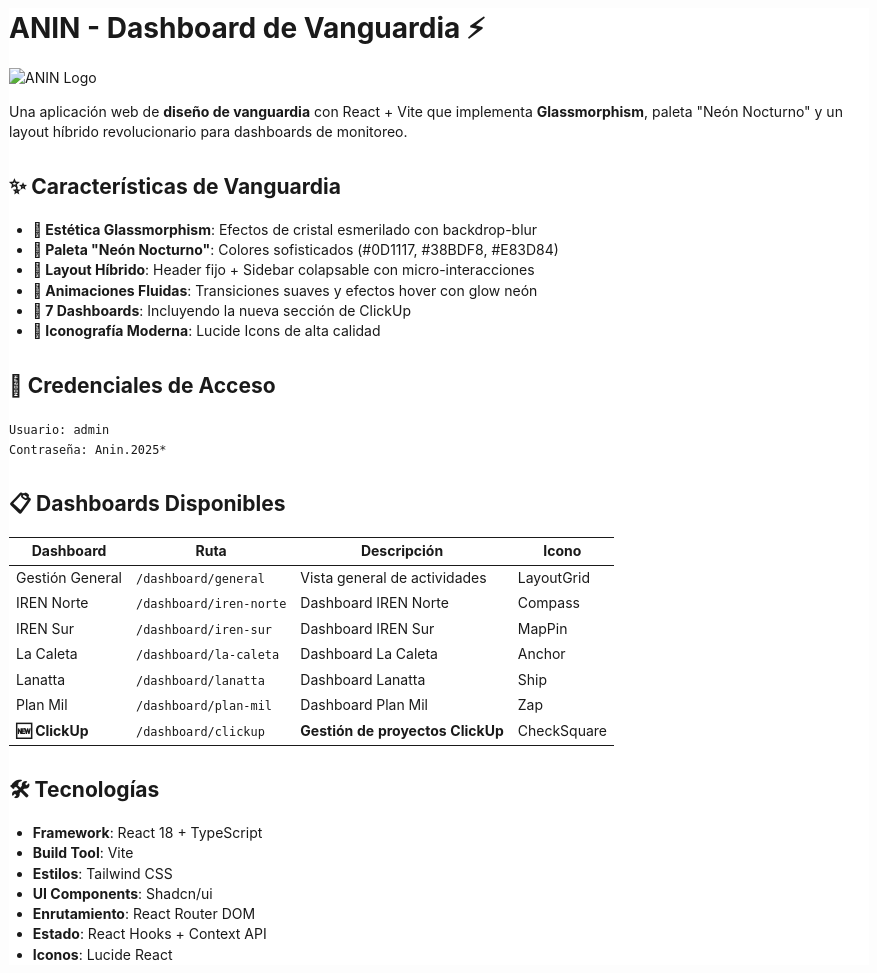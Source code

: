 
# ANIN - Dashboard de Vanguardia ⚡

![ANIN Logo](https://img.shields.io/badge/ANIN-Dashboard%20de%20Vanguardia-38BDF8?style=for-the-badge&logo=react)

Una aplicación web de **diseño de vanguardia** con React + Vite que implementa **Glassmorphism**, paleta "Neón Nocturno" y un layout híbrido revolucionario para dashboards de monitoreo.

## ✨ Características de Vanguardia

- **🔮 Estética Glassmorphism**: Efectos de cristal esmerilado con backdrop-blur
- **🌃 Paleta "Neón Nocturno"**: Colores sofisticados (#0D1117, #38BDF8, #E83D84)
- **🚀 Layout Híbrido**: Header fijo + Sidebar colapsable con micro-interacciones
- **💫 Animaciones Fluidas**: Transiciones suaves y efectos hover con glow neón
- **📱 7 Dashboards**: Incluyendo la nueva sección de ClickUp
- **🎯 Iconografía Moderna**: Lucide Icons de alta calidad

## 🎯 Credenciales de Acceso

```
Usuario: admin
Contraseña: Anin.2025*
```

## 📋 Dashboards Disponibles

| Dashboard | Ruta | Descripción | Icono |
|-----------|------|-------------|-------|
| Gestión General | `/dashboard/general` | Vista general de actividades | LayoutGrid |
| IREN Norte | `/dashboard/iren-norte` | Dashboard IREN Norte | Compass |
| IREN Sur | `/dashboard/iren-sur` | Dashboard IREN Sur | MapPin |
| La Caleta | `/dashboard/la-caleta` | Dashboard La Caleta | Anchor |
| Lanatta | `/dashboard/lanatta` | Dashboard Lanatta | Ship |
| Plan Mil | `/dashboard/plan-mil` | Dashboard Plan Mil | Zap |
| **🆕 ClickUp** | `/dashboard/clickup` | **Gestión de proyectos ClickUp** | CheckSquare |

## 🛠️ Tecnologías

- **Framework**: React 18 + TypeScript
- **Build Tool**: Vite
- **Estilos**: Tailwind CSS
- **UI Components**: Shadcn/ui
- **Enrutamiento**: React Router DOM
- **Estado**: React Hooks + Context API
- **Iconos**: Lucide React
